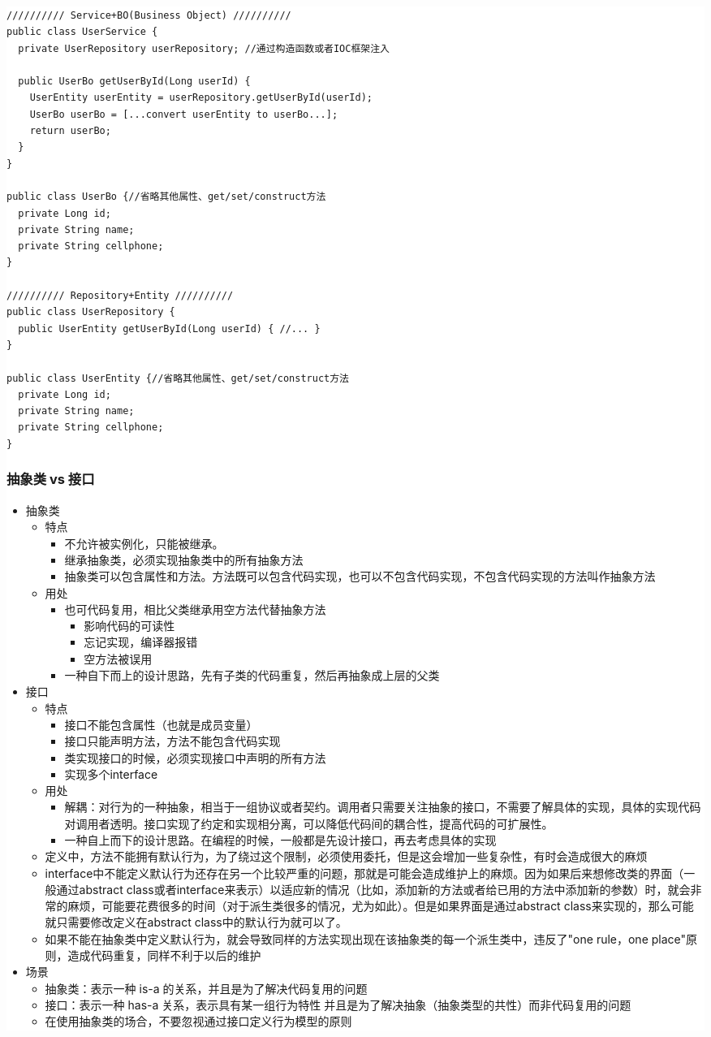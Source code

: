 ```
////////// Service+BO(Business Object) //////////
public class UserService {
  private UserRepository userRepository; //通过构造函数或者IOC框架注入

  public UserBo getUserById(Long userId) {
    UserEntity userEntity = userRepository.getUserById(userId);
    UserBo userBo = [...convert userEntity to userBo...];
    return userBo;
  }
}

public class UserBo {//省略其他属性、get/set/construct方法
  private Long id;
  private String name;
  private String cellphone;
}

////////// Repository+Entity //////////
public class UserRepository {
  public UserEntity getUserById(Long userId) { //... }
}

public class UserEntity {//省略其他属性、get/set/construct方法
  private Long id;
  private String name;
  private String cellphone;
}
```

### 抽象类 vs 接口

* 抽象类
  - 特点
    + 不允许被实例化，只能被继承。
    + 继承抽象类，必须实现抽象类中的所有抽象方法
    + 抽象类可以包含属性和方法。方法既可以包含代码实现，也可以不包含代码实现，不包含代码实现的方法叫作抽象方法
  - 用处
    + 也可代码复用，相比父类继承用空方法代替抽象方法
      * 影响代码的可读性
      * 忘记实现，编译器报错
      * 空方法被误用
    + 一种自下而上的设计思路，先有子类的代码重复，然后再抽象成上层的父类
* 接口
  - 特点
    + 接口不能包含属性（也就是成员变量）
    + 接口只能声明方法，方法不能包含代码实现
    + 类实现接口的时候，必须实现接口中声明的所有方法
    + 实现多个interface
  - 用处
    + 解耦：对行为的一种抽象，相当于一组协议或者契约。调用者只需要关注抽象的接口，不需要了解具体的实现，具体的实现代码对调用者透明。接口实现了约定和实现相分离，可以降低代码间的耦合性，提高代码的可扩展性。
    + 一种自上而下的设计思路。在编程的时候，一般都是先设计接口，再去考虑具体的实现
  - 定义中，方法不能拥有默认行为，为了绕过这个限制，必须使用委托，但是这会增加一些复杂性，有时会造成很大的麻烦
  - interface中不能定义默认行为还存在另一个比较严重的问题，那就是可能会造成维护上的麻烦。因为如果后来想修改类的界面（一般通过abstract class或者interface来表示）以适应新的情况（比如，添加新的方法或者给已用的方法中添加新的参数）时，就会非常的麻烦，可能要花费很多的时间（对于派生类很多的情况，尤为如此）。但是如果界面是通过abstract class来实现的，那么可能就只需要修改定义在abstract class中的默认行为就可以了。
  - 如果不能在抽象类中定义默认行为，就会导致同样的方法实现出现在该抽象类的每一个派生类中，违反了"one rule，one place"原则，造成代码重复，同样不利于以后的维护
* 场景
  - 抽象类：表示一种 is-a 的关系，并且是为了解决代码复用的问题
  - 接口：表示一种 has-a 关系，表示具有某一组行为特性 并且是为了解决抽象（抽象类型的共性）而非代码复用的问题
  - 在使用抽象类的场合，不要忽视通过接口定义行为模型的原则
